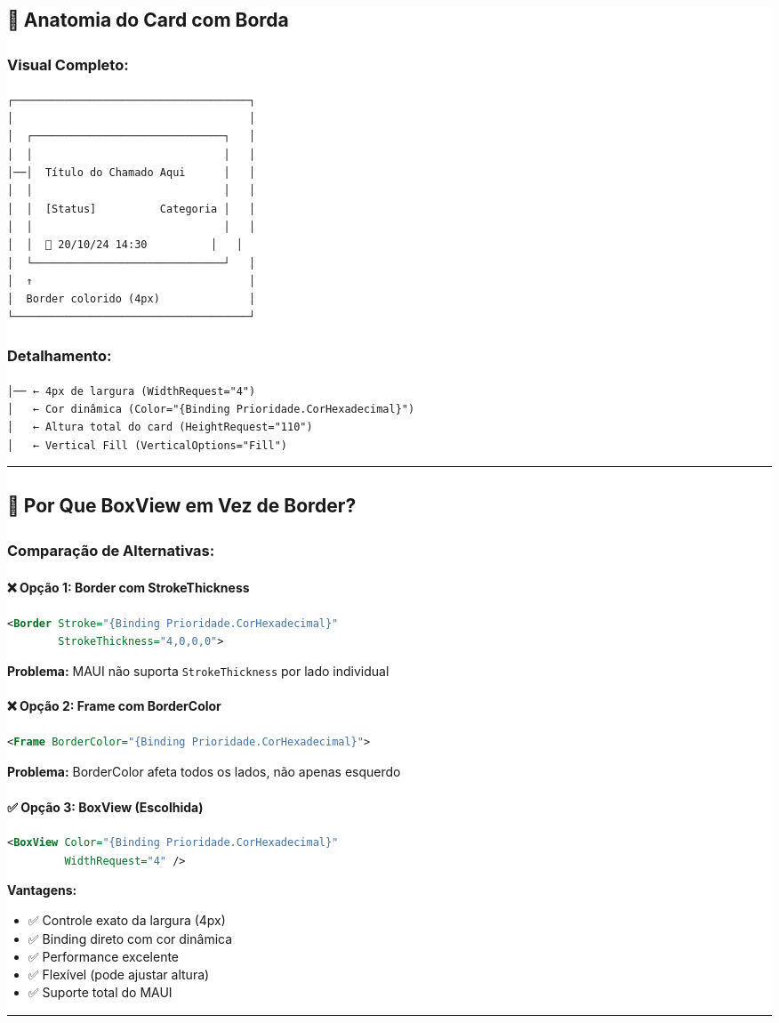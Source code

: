 
## 🧩 Anatomia do Card com Borda

### **Visual Completo:**

```
┌─────────────────────────────────────┐
│                                     │
│  ┌──────────────────────────────┐   │
│  │                              │   │
│──│  Título do Chamado Aqui      │   │
│  │                              │   │
│  │  [Status]          Categoria │   │
│  │                              │   │
│  │  📅 20/10/24 14:30          │   │
│  └──────────────────────────────┘   │
│  ↑                                  │
│  Border colorido (4px)              │
└─────────────────────────────────────┘
```

### **Detalhamento:**

```
│── ← 4px de largura (WidthRequest="4")
│   ← Cor dinâmica (Color="{Binding Prioridade.CorHexadecimal}")
│   ← Altura total do card (HeightRequest="110")
│   ← Vertical Fill (VerticalOptions="Fill")
```

---

## 🎯 Por Que BoxView em Vez de Border?

### **Comparação de Alternativas:**

#### **❌ Opção 1: Border com StrokeThickness**
```xml
<Border Stroke="{Binding Prioridade.CorHexadecimal}" 
        StrokeThickness="4,0,0,0">
```
**Problema:** MAUI não suporta `StrokeThickness` por lado individual

#### **❌ Opção 2: Frame com BorderColor**
```xml
<Frame BorderColor="{Binding Prioridade.CorHexadecimal}">
```
**Problema:** BorderColor afeta todos os lados, não apenas esquerdo

#### **✅ Opção 3: BoxView (Escolhida)**
```xml
<BoxView Color="{Binding Prioridade.CorHexadecimal}" 
         WidthRequest="4" />
```
**Vantagens:**
- ✅ Controle exato da largura (4px)
- ✅ Binding direto com cor dinâmica
- ✅ Performance excelente
- ✅ Flexível (pode ajustar altura)
- ✅ Suporte total do MAUI

---